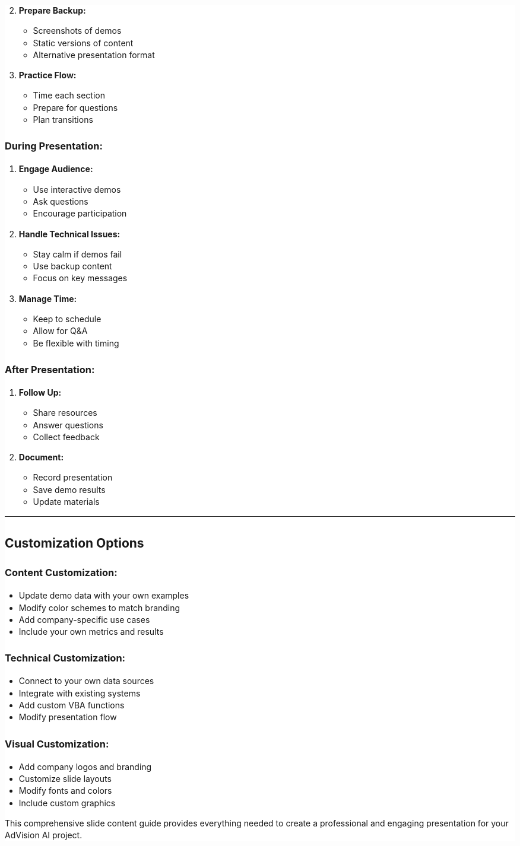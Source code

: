 2. **Prepare Backup:**
   - Screenshots of demos
   - Static versions of content
   - Alternative presentation format

3. **Practice Flow:**
   - Time each section
   - Prepare for questions
   - Plan transitions

### During Presentation:
1. **Engage Audience:**
   - Use interactive demos
   - Ask questions
   - Encourage participation

2. **Handle Technical Issues:**
   - Stay calm if demos fail
   - Use backup content
   - Focus on key messages

3. **Manage Time:**
   - Keep to schedule
   - Allow for Q&A
   - Be flexible with timing

### After Presentation:
1. **Follow Up:**
   - Share resources
   - Answer questions
   - Collect feedback

2. **Document:**
   - Record presentation
   - Save demo results
   - Update materials

---

## Customization Options

### Content Customization:
- Update demo data with your own examples
- Modify color schemes to match branding
- Add company-specific use cases
- Include your own metrics and results

### Technical Customization:
- Connect to your own data sources
- Integrate with existing systems
- Add custom VBA functions
- Modify presentation flow

### Visual Customization:
- Add company logos and branding
- Customize slide layouts
- Modify fonts and colors
- Include custom graphics

This comprehensive slide content guide provides everything needed to create a professional and engaging presentation for your AdVision AI project. 
